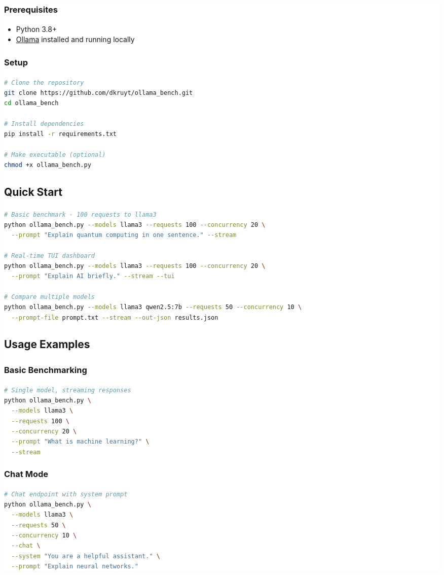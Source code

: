### Prerequisites

- Python 3.8+
- [Ollama](https://ollama.ai) installed and running locally

### Setup

```bash
# Clone the repository
git clone https://github.com/dkruyt/ollama_bench.git
cd ollama_bench

# Install dependencies
pip install -r requirements.txt

# Make executable (optional)
chmod +x ollama_bench.py
```

## Quick Start

```bash
# Basic benchmark - 100 requests to llama3
python ollama_bench.py --models llama3 --requests 100 --concurrency 20 \
  --prompt "Explain quantum computing in one sentence." --stream

# Real-time TUI dashboard
python ollama_bench.py --models llama3 --requests 100 --concurrency 20 \
  --prompt "Explain AI briefly." --stream --tui

# Compare multiple models
python ollama_bench.py --models llama3 qwen2.5:7b --requests 50 --concurrency 10 \
  --prompt-file prompt.txt --stream --out-json results.json
```

## Usage Examples

### Basic Benchmarking

```bash
# Single model, streaming responses
python ollama_bench.py \
  --models llama3 \
  --requests 100 \
  --concurrency 20 \
  --prompt "What is machine learning?" \
  --stream
```

### Chat Mode

```bash
# Chat endpoint with system prompt
python ollama_bench.py \
  --models llama3 \
  --requests 50 \
  --concurrency 10 \
  --chat \
  --system "You are a helpful assistant." \
  --prompt "Explain neural networks."
```
